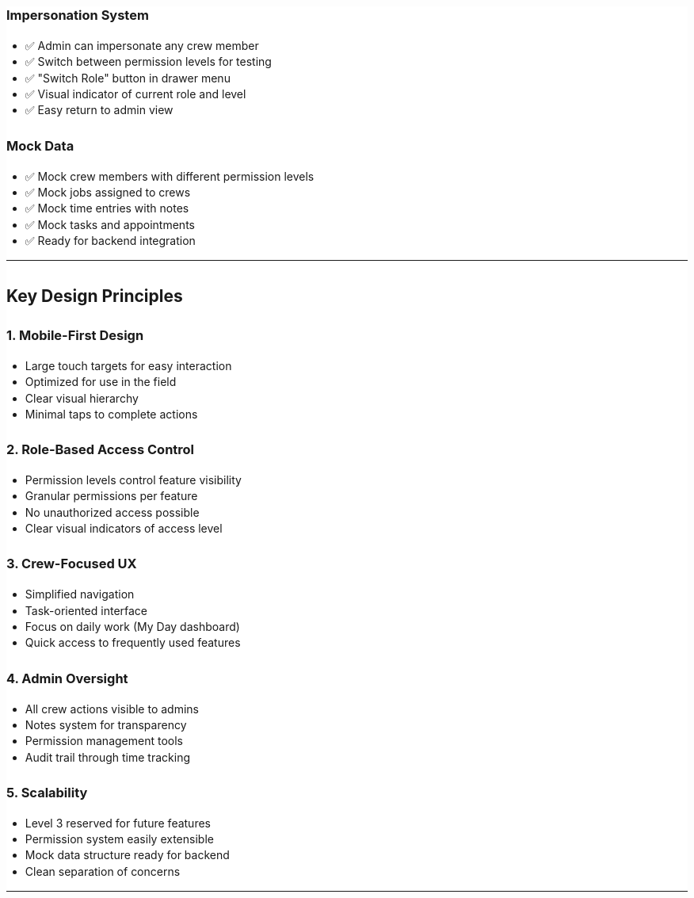 ### Impersonation System
- ✅ Admin can impersonate any crew member
- ✅ Switch between permission levels for testing
- ✅ "Switch Role" button in drawer menu
- ✅ Visual indicator of current role and level
- ✅ Easy return to admin view

### Mock Data
- ✅ Mock crew members with different permission levels
- ✅ Mock jobs assigned to crews
- ✅ Mock time entries with notes
- ✅ Mock tasks and appointments
- ✅ Ready for backend integration

---

## Key Design Principles

### 1. Mobile-First Design
- Large touch targets for easy interaction
- Optimized for use in the field
- Clear visual hierarchy
- Minimal taps to complete actions

### 2. Role-Based Access Control
- Permission levels control feature visibility
- Granular permissions per feature
- No unauthorized access possible
- Clear visual indicators of access level

### 3. Crew-Focused UX
- Simplified navigation
- Task-oriented interface
- Focus on daily work (My Day dashboard)
- Quick access to frequently used features

### 4. Admin Oversight
- All crew actions visible to admins
- Notes system for transparency
- Permission management tools
- Audit trail through time tracking

### 5. Scalability
- Level 3 reserved for future features
- Permission system easily extensible
- Mock data structure ready for backend
- Clean separation of concerns

---
